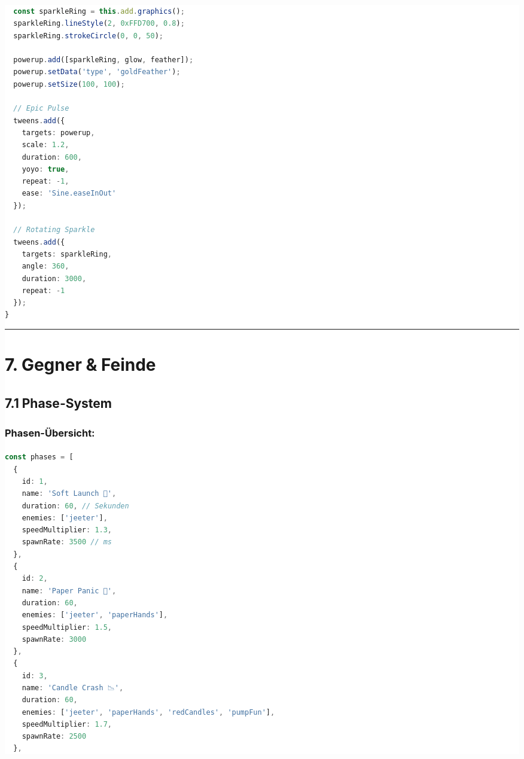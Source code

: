 ```typescript
  const sparkleRing = this.add.graphics();
  sparkleRing.lineStyle(2, 0xFFD700, 0.8);
  sparkleRing.strokeCircle(0, 0, 50);

  powerup.add([sparkleRing, glow, feather]);
  powerup.setData('type', 'goldFeather');
  powerup.setSize(100, 100);

  // Epic Pulse
  tweens.add({
    targets: powerup,
    scale: 1.2,
    duration: 600,
    yoyo: true,
    repeat: -1,
    ease: 'Sine.easeInOut'
  });

  // Rotating Sparkle
  tweens.add({
    targets: sparkleRing,
    angle: 360,
    duration: 3000,
    repeat: -1
  });
}
```

---

# 7. Gegner & Feinde

## 7.1 Phase-System

### Phasen-Übersicht:
```typescript
const phases = [
  {
    id: 1,
    name: 'Soft Launch 🚀',
    duration: 60, // Sekunden
    enemies: ['jeeter'],
    speedMultiplier: 1.3,
    spawnRate: 3500 // ms
  },
  {
    id: 2,
    name: 'Paper Panic 👋',
    duration: 60,
    enemies: ['jeeter', 'paperHands'],
    speedMultiplier: 1.5,
    spawnRate: 3000
  },
  {
    id: 3,
    name: 'Candle Crash 📉',
    duration: 60,
    enemies: ['jeeter', 'paperHands', 'redCandles', 'pumpFun'],
    speedMultiplier: 1.7,
    spawnRate: 2500
  },
```